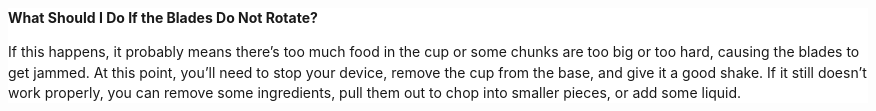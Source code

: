 **What Should I Do If the Blades Do Not Rotate?**

If this happens, it probably means there’s too much food in the cup or some chunks are too big or too hard, causing the blades to get jammed. At this point, you’ll need to stop your device, remove the cup from the base, and give it a good shake. If it still doesn’t work properly, you can remove some ingredients, pull them out to chop into smaller pieces, or add some liquid.